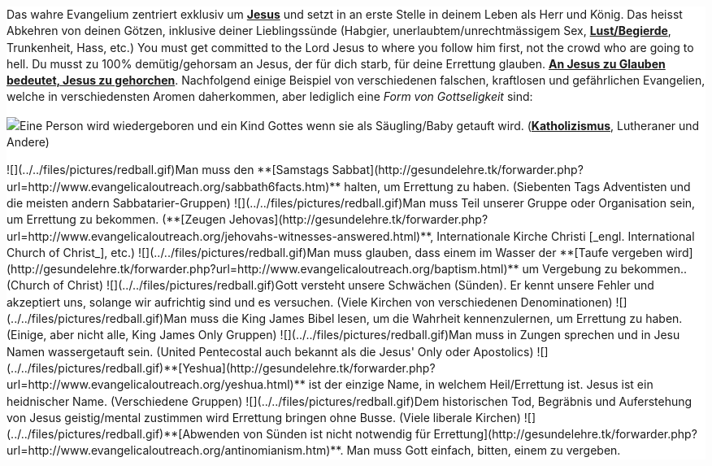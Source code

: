 Das wahre Evangelium zentriert exklusiv um **[Jesus](http://gesundelehre.tk/forwarder.php?url=http://www.evangelicaloutreach.org/Jesusfocus.html)** und setzt in an erste Stelle in deinem Leben als Herr und König. Das heisst Abkehren von deinen Götzen, inklusive deiner Lieblingssünde (Habgier, unerlaubtem/unrechtmässigem Sex, **[Lust/Begierde](http://gesundelehre.tk/forwarder.php?url=http://www.evangelicaloutreach.org/lust.html)**, Trunkenheit, Hass, etc.) You must get committed to the Lord Jesus to where you follow him first, not the crowd who are going to hell. Du musst zu 100% demütig/gehorsam an Jesus, der für dich starb, für deine Errettung glauben. **[An Jesus zu Glauben bedeutet, Jesus zu gehorchen](http://gesundelehre.tk/forwarder.php?url=http://www.evangelicaloutreach.org/believing.html)**. Nachfolgend einige Beispiel von verschiedenen falschen, kraftlosen und gefährlichen Evangelien, welche in verschiedensten Aromen daherkommen, aber lediglich eine _Form von Gottseligkeit_ sind:

![](../../files/pictures/redball.gif)Eine Person wird wiedergeboren und ein Kind Gottes wenn sie als Säugling/Baby getauft wird. (**[Katholizismus](http://gesundelehre.tk/forwarder.php?url=http://www.evangelicaloutreach.org/catholic.html)**, Lutheraner und Andere)
</span>

<span class="inline-images">
![](../../files/pictures/redball.gif)Man muss den **[Samstags Sabbat](http://gesundelehre.tk/forwarder.php?url=http://www.evangelicaloutreach.org/sabbath6facts.htm)** halten, um Errettung zu haben. (Siebenten Tags Adventisten und die meisten andern Sabbatarier-Gruppen)
</span>

<span class="inline-images">
![](../../files/pictures/redball.gif)Man muss Teil unserer Gruppe oder Organisation sein, um Errettung zu bekommen. (**[Zeugen Jehovas](http://gesundelehre.tk/forwarder.php?url=http://www.evangelicaloutreach.org/jehovahs-witnesses-answered.html)**, Internationale Kirche Christi [_engl. International Church of Christ_], etc.)
</span>

<span class="inline-images">
![](../../files/pictures/redball.gif)Man muss glauben, dass einem im Wasser der **[Taufe vergeben wird](http://gesundelehre.tk/forwarder.php?url=http://www.evangelicaloutreach.org/baptism.html)** um Vergebung zu bekommen.. (Church of Christ)
</span>

<span class="inline-images">
![](../../files/pictures/redball.gif)Gott versteht unsere Schwächen (Sünden). Er kennt unsere Fehler und akzeptiert uns, solange wir aufrichtig sind und es versuchen. (Viele Kirchen von verschiedenen Denominationen)
</span>

<span class="inline-images">
![](../../files/pictures/redball.gif)Man muss die King James Bibel lesen, um die Wahrheit kennenzulernen, um Errettung zu haben. (Einige, aber nicht alle, King James Only Gruppen)
</span>

<span class="inline-images">
![](../../files/pictures/redball.gif)Man muss in Zungen sprechen und in Jesu Namen wassergetauft sein. (United Pentecostal auch bekannt als die Jesus' Only oder Apostolics)
</span>

<span class="inline-images">
![](../../files/pictures/redball.gif)**[Yeshua](http://gesundelehre.tk/forwarder.php?url=http://www.evangelicaloutreach.org/yeshua.html)** ist der einzige Name, in welchem Heil/Errettung ist. Jesus ist ein heidnischer Name. (Verschiedene Gruppen)
</span>

<span class="inline-images">
![](../../files/pictures/redball.gif)Dem historischen Tod, Begräbnis und Auferstehung von Jesus geistig/mental zustimmen wird Errettung bringen ohne Busse. (Viele liberale Kirchen)
</span>

<span class="inline-images">
![](../../files/pictures/redball.gif)**[Abwenden von Sünden ist nicht notwendig für Errettung](http://gesundelehre.tk/forwarder.php?url=http://www.evangelicaloutreach.org/antinomianism.htm)**. Man muss Gott einfach, bitten, einem zu vergeben.
</span>
